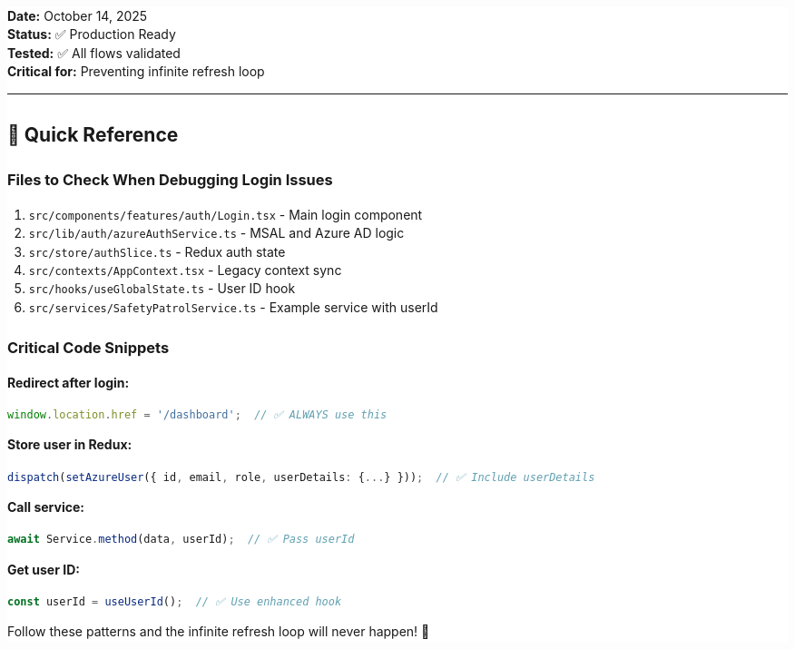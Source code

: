 
**Date:** October 14, 2025  
**Status:** ✅ Production Ready  
**Tested:** ✅ All flows validated  
**Critical for:** Preventing infinite refresh loop

---

## 🚀 Quick Reference

### **Files to Check When Debugging Login Issues**

1. `src/components/features/auth/Login.tsx` - Main login component
2. `src/lib/auth/azureAuthService.ts` - MSAL and Azure AD logic
3. `src/store/authSlice.ts` - Redux auth state
4. `src/contexts/AppContext.tsx` - Legacy context sync
5. `src/hooks/useGlobalState.ts` - User ID hook
6. `src/services/SafetyPatrolService.ts` - Example service with userId

### **Critical Code Snippets**

**Redirect after login:**
```typescript
window.location.href = '/dashboard';  // ✅ ALWAYS use this
```

**Store user in Redux:**
```typescript
dispatch(setAzureUser({ id, email, role, userDetails: {...} }));  // ✅ Include userDetails
```

**Call service:**
```typescript
await Service.method(data, userId);  // ✅ Pass userId
```

**Get user ID:**
```typescript
const userId = useUserId();  // ✅ Use enhanced hook
```

Follow these patterns and the infinite refresh loop will never happen! 🎯

